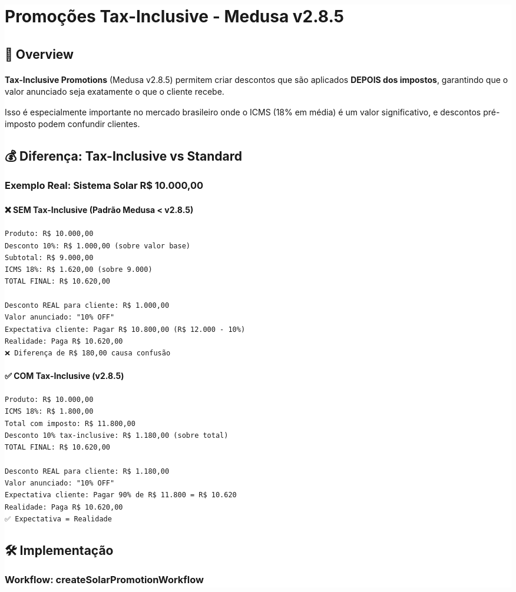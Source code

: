 # Promoções Tax-Inclusive - Medusa v2.8.5

## 🎯 Overview

**Tax-Inclusive Promotions** (Medusa v2.8.5) permitem criar descontos que são aplicados **DEPOIS dos impostos**, garantindo que o valor anunciado seja exatamente o que o cliente recebe.

Isso é especialmente importante no mercado brasileiro onde o ICMS (18% em média) é um valor significativo, e descontos pré-imposto podem confundir clientes.

## 💰 Diferença: Tax-Inclusive vs Standard

### Exemplo Real: Sistema Solar R$ 10.000,00

#### ❌ SEM Tax-Inclusive (Padrão Medusa < v2.8.5)

```
Produto: R$ 10.000,00
Desconto 10%: R$ 1.000,00 (sobre valor base)
Subtotal: R$ 9.000,00
ICMS 18%: R$ 1.620,00 (sobre 9.000)
TOTAL FINAL: R$ 10.620,00

Desconto REAL para cliente: R$ 1.000,00
Valor anunciado: "10% OFF"
Expectativa cliente: Pagar R$ 10.800,00 (R$ 12.000 - 10%)
Realidade: Paga R$ 10.620,00
❌ Diferença de R$ 180,00 causa confusão
```

#### ✅ COM Tax-Inclusive (v2.8.5)

```
Produto: R$ 10.000,00
ICMS 18%: R$ 1.800,00
Total com imposto: R$ 11.800,00
Desconto 10% tax-inclusive: R$ 1.180,00 (sobre total)
TOTAL FINAL: R$ 10.620,00

Desconto REAL para cliente: R$ 1.180,00
Valor anunciado: "10% OFF"
Expectativa cliente: Pagar 90% de R$ 11.800 = R$ 10.620
Realidade: Paga R$ 10.620,00
✅ Expectativa = Realidade
```

## 🛠️ Implementação

### Workflow: createSolarPromotionWorkflow
